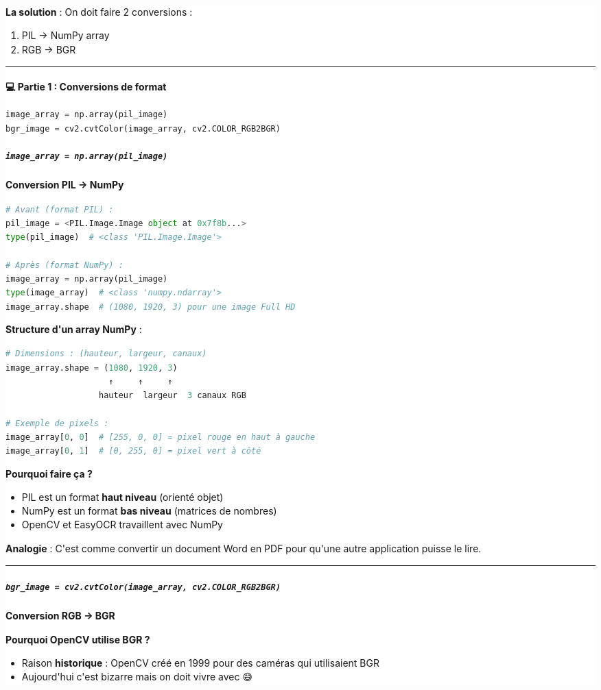 **La solution** : On doit faire 2 conversions :
1. PIL → NumPy array
2. RGB → BGR

---

#### 💻 Partie 1 : Conversions de format

```python
image_array = np.array(pil_image)
bgr_image = cv2.cvtColor(image_array, cv2.COLOR_RGB2BGR)
```

##### `image_array = np.array(pil_image)`

**Conversion PIL → NumPy**

```python
# Avant (format PIL) :
pil_image = <PIL.Image.Image object at 0x7f8b...>
type(pil_image)  # <class 'PIL.Image.Image'>

# Après (format NumPy) :
image_array = np.array(pil_image)
type(image_array)  # <class 'numpy.ndarray'>
image_array.shape  # (1080, 1920, 3) pour une image Full HD
```

**Structure d'un array NumPy** :
```python
# Dimensions : (hauteur, largeur, canaux)
image_array.shape = (1080, 1920, 3)
                     ↑     ↑     ↑
                   hauteur  largeur  3 canaux RGB

# Exemple de pixels :
image_array[0, 0]  # [255, 0, 0] = pixel rouge en haut à gauche
image_array[0, 1]  # [0, 255, 0] = pixel vert à côté
```

**Pourquoi faire ça ?**
- PIL est un format **haut niveau** (orienté objet)
- NumPy est un format **bas niveau** (matrices de nombres)
- OpenCV et EasyOCR travaillent avec NumPy

**Analogie** : C'est comme convertir un document Word en PDF pour qu'une autre application puisse le lire.

---

##### `bgr_image = cv2.cvtColor(image_array, cv2.COLOR_RGB2BGR)`

**Conversion RGB → BGR**

**Pourquoi OpenCV utilise BGR ?**
- Raison **historique** : OpenCV créé en 1999 pour des caméras qui utilisaient BGR
- Aujourd'hui c'est bizarre mais on doit vivre avec 😅
